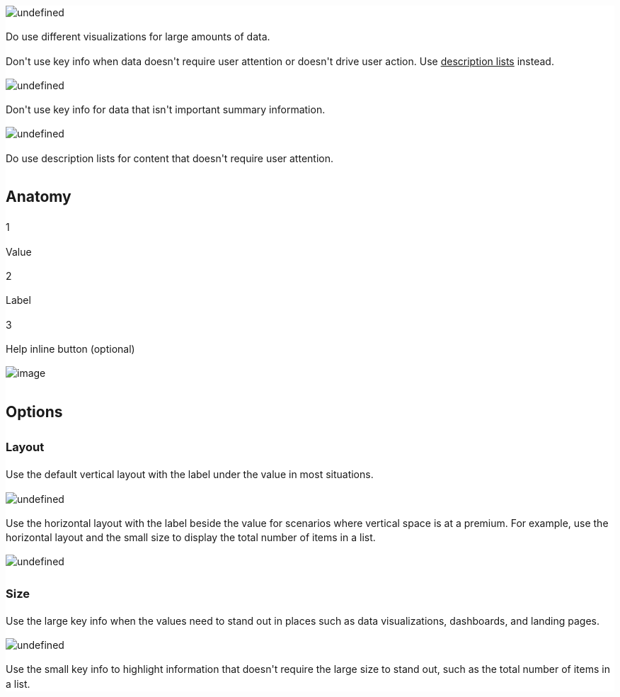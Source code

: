 ![undefined](https://sky.blackbaudcdn.net/skyuxapps/skyux/assets/img/guidelines/key-info/key-info-usage-4.12391db576c9b28d7840a8faf4f563b7.png)

Do use different visualizations for large amounts of data.

Don't use key info when data doesn't require user attention or doesn't drive user action. Use [description lists](/skyux/components/description-list.md) instead.

![undefined](https://sky.blackbaudcdn.net/skyuxapps/skyux/assets/img/guidelines/key-info/key-info-usage-5.2bfd592e3c310e043337bcbc9441be59.png)

Don't use key info for data that isn't important summary information.

![undefined](https://sky.blackbaudcdn.net/skyuxapps/skyux/assets/img/guidelines/key-info/key-info-usage-6.a2ba2b1f02034fef59baa97ec4a76ea8.png)

Do use description lists for content that doesn't require user attention.

 Anatomy
--------

1

Value

2

Label

3

Help inline button (optional)

![image](https://sky.blackbaudcdn.net/skyuxapps/skyux/assets/img/guidelines/key-info/key-info-anatomy.c25d5419f0904618d9f57f98a001183c.png)

 Options
--------

### Layout

Use the default vertical layout with the label under the value in most situations.

![undefined](https://sky.blackbaudcdn.net/skyuxapps/skyux/assets/img/guidelines/key-info/key-info-vertical-layout.65a7566287387811f55f3e7acdc27d48.png)

Use the horizontal layout with the label beside the value for scenarios where vertical space is at a premium. For example, use the horizontal layout and the small size to display the total number of items in a list.

![undefined](https://sky.blackbaudcdn.net/skyuxapps/skyux/assets/img/guidelines/key-info/key-info-horizontal-layout.fee3df309d0205261686dfe456e1576e.png)

### Size

Use the large key info when the values need to stand out in places such as data visualizations, dashboards, and landing pages.

![undefined](https://sky.blackbaudcdn.net/skyuxapps/skyux/assets/img/guidelines/key-info/key-info-options-large.251ce89341a0d6e85fe1251adadb9bf8.png)

Use the small key info to highlight information that doesn't require the large size to stand out, such as the total number of items in a list.
